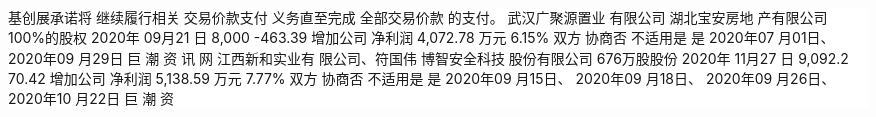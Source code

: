 基创展承诺将
继续履行相关
交易价款支付
义务直至完成
全部交易价款
的支付。
武汉广聚源置业
有限公司
湖北宝安房地
产有限公司
100%的股权
2020年
09月21
日
8,000
-463.39
增加公司
净利润
4,072.78
万元
6.15%
双方
协商否
不适用是
是
2020年07
月01日、
2020年09
月29日
巨
潮
资
讯
网
江西新和实业有
限公司、符国伟
博智安全科技
股份有限公司
676万股股份
2020年
11月27
日
9,092.2
70.42
增加公司
净利润
5,138.59
万元
7.77%
双方
协商否
不适用是
是
2020年09
月15日、
2020年09
月18日、
2020年09
月26日、
2020年10
月22日
巨
潮
资